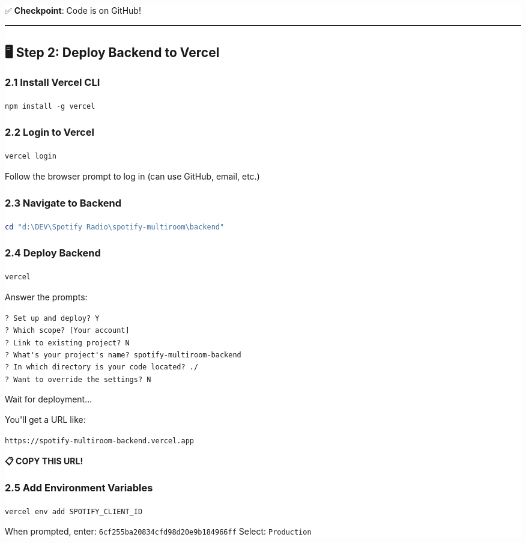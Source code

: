 ✅ **Checkpoint**: Code is on GitHub!

---

## 🖥️ **Step 2: Deploy Backend to Vercel**

### 2.1 Install Vercel CLI

```powershell
npm install -g vercel
```

### 2.2 Login to Vercel

```powershell
vercel login
```

Follow the browser prompt to log in (can use GitHub, email, etc.)

### 2.3 Navigate to Backend

```powershell
cd "d:\DEV\Spotify Radio\spotify-multiroom\backend"
```

### 2.4 Deploy Backend

```powershell
vercel
```

Answer the prompts:

```
? Set up and deploy? Y
? Which scope? [Your account]
? Link to existing project? N
? What's your project's name? spotify-multiroom-backend
? In which directory is your code located? ./
? Want to override the settings? N
```

Wait for deployment...

You'll get a URL like:
```
https://spotify-multiroom-backend.vercel.app
```

**📋 COPY THIS URL!**

### 2.5 Add Environment Variables

```powershell
vercel env add SPOTIFY_CLIENT_ID
```
When prompted, enter: `6cf255ba20834cfd98d20e9b184966ff`
Select: `Production`

